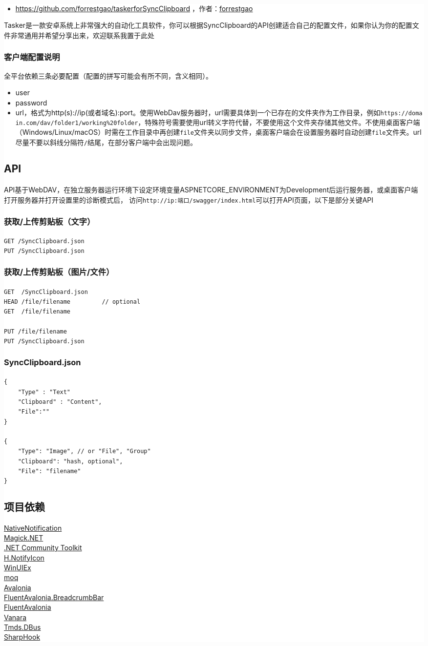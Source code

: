 - https://github.com/forrestgao/taskerforSyncClipboard ，作者：[forrestgao](https://github.com/forrestgao)

Tasker是一款安卓系统上非常强大的自动化工具软件，你可以根据SyncClipboard的API创建适合自己的配置文件，如果你认为你的配置文件非常通用并希望分享出来，欢迎联系我置于此处


### 客户端配置说明

全平台依赖三条必要配置（配置的拼写可能会有所不同，含义相同）。
- user
- password
- url，格式为http(s)://ip(或者域名):port。使用WebDav服务器时，url需要具体到一个已存在的文件夹作为工作目录，例如`https://domain.com/dav/folder1/working%20folder`，特殊符号需要使用url转义字符代替，不要使用这个文件夹存储其他文件。不使用桌面客户端（Windows/Linux/macOS）时需在工作目录中再创建`file`文件夹以同步文件，桌面客户端会在设置服务器时自动创建`file`文件夹。url尽量不要以斜线分隔符`/`结尾，在部分客户端中会出现问题。

## API

API基于WebDAV，在独立服务器运行环境下设定环境变量ASPNETCORE_ENVIRONMENT为Development后运行服务器，或桌面客户端打开服务器并打开设置里的诊断模式后，
访问`http://ip:端口/swagger/index.html`可以打开API页面，以下是部分关键API

### 获取/上传剪贴板（文字）
```
GET /SyncClipboard.json
PUT /SyncClipboard.json
```

### 获取/上传剪贴板（图片/文件）
```
GET  /SyncClipboard.json
HEAD /file/filename         // optional
GET  /file/filename

PUT /file/filename
PUT /SyncClipboard.json
```

### SyncClipboard.json
```
{
    "Type" : "Text"
    "Clipboard" : "Content",
    "File":""
}

{
    "Type": "Image", // or "File", "Group"
    "Clipboard": "hash, optional",
    "File": "filename"
}
```

## 项目依赖
[NativeNotification](https://github.com/Jeric-X/NativeNotification)  
[Magick.NET](https://github.com/dlemstra/Magick.NET)  
[.NET Community Toolkit](https://github.com/CommunityToolkit/dotnet)  
[H.NotifyIcon](https://github.com/HavenDV/H.NotifyIcon)  
[WinUIEx](https://github.com/dotMorten/WinUIEx)  
[moq](https://github.com/moq/moq)  
[Avalonia](https://avaloniaui.net/)  
[FluentAvalonia.BreadcrumbBar](https://github.com/indigo-san/FluentAvalonia.BreadcrumbBar)  
[FluentAvalonia](https://github.com/amwx/FluentAvalonia)  
[Vanara](https://github.com/dahall/Vanara)  
[Tmds.DBus](https://github.com/tmds/Tmds.DBus)  
[SharpHook](https://github.com/TolikPylypchuk/SharpHook)  